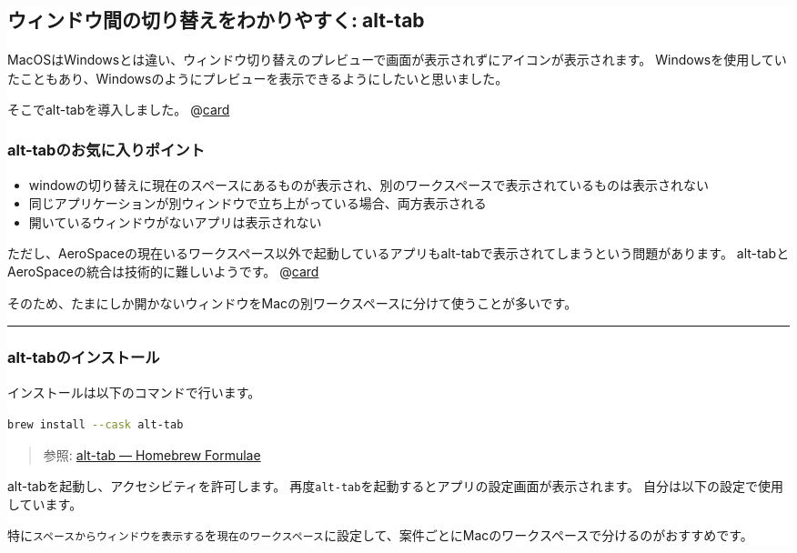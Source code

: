 ## ウィンドウ間の切り替えをわかりやすく: alt-tab

MacOSはWindowsとは違い、ウィンドウ切り替えのプレビューで画面が表示されずにアイコンが表示されます。
Windowsを使用していたこともあり、Windowsのようにプレビューを表示できるようにしたいと思いました。

そこでalt-tabを導入しました。
@[card](https://github.com/lwouis/alt-tab-macos)

### alt-tabのお気に入りポイント

- windowの切り替えに現在のスペースにあるものが表示され、別のワークスペースで表示されているものは表示されない
- 同じアプリケーションが別ウィンドウで立ち上がっている場合、両方表示される
- 開いているウィンドウがないアプリは表示されない

ただし、AeroSpaceの現在いるワークスペース以外で起動しているアプリもalt-tabで表示されてしまうという問題があります。
alt-tabとAeroSpaceの統合は技術的に難しいようです。
@[card](https://github.com/lwouis/alt-tab-macos/issues/3773)

そのため、たまにしか開かないウィンドウをMacの別ワークスペースに分けて使うことが多いです。

---

### alt-tabのインストール

インストールは以下のコマンドで行います。

```sh
brew install --cask alt-tab
```

> 参照: [alt-tab — Homebrew Formulae](https://formulae.brew.sh/cask/alt-tab)

alt-tabを起動し、アクセシビティを許可します。
再度`alt-tab`を起動するとアプリの設定画面が表示されます。
自分は以下の設定で使用しています。

特に`スペースからウィンドウを表示する`を`現在のワークスペース`に設定して、案件ごとにMacのワークスペースで分けるのがおすすめです。
